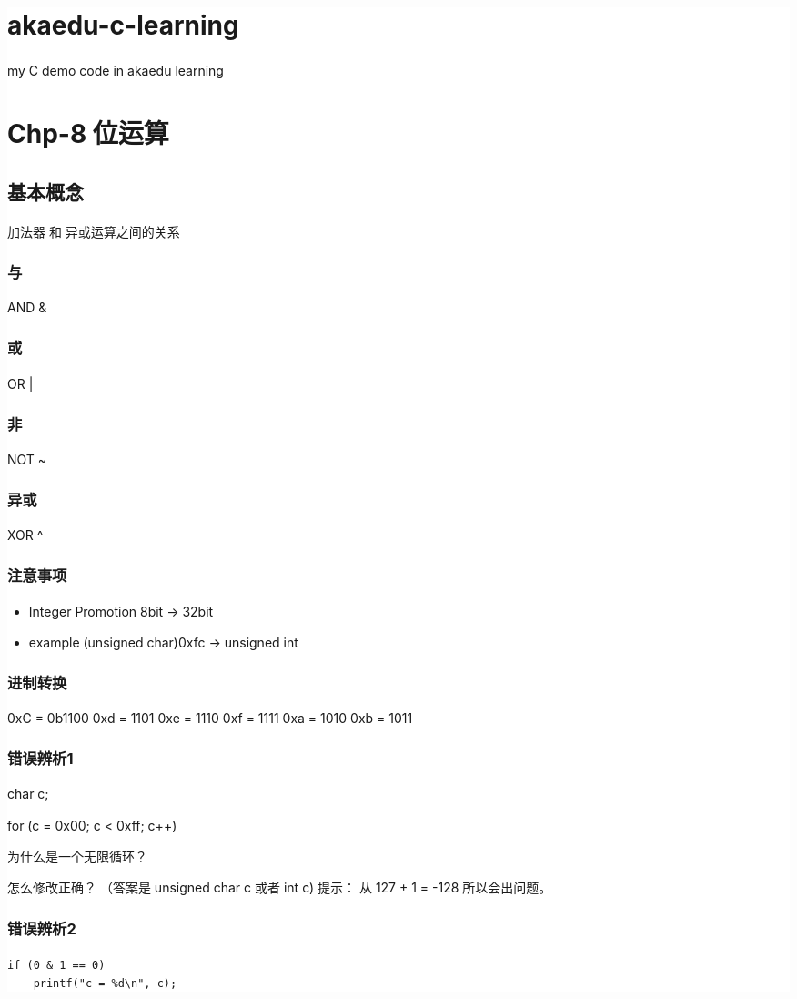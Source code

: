 akaedu-c-learning
=================

my C demo code in akaedu learning




# Chp-8 位运算

## 基本概念

加法器  和  异或运算之间的关系

### 与
AND  &

### 或
OR  |

### 非
NOT  ~

### 异或
XOR  ^

### 注意事项
* Integer Promotion
8bit -> 32bit

* example
(unsigned char)0xfc -> unsigned int 

### 进制转换
0xC = 0b1100 
0xd = 1101
0xe = 1110
0xf = 1111
0xa = 1010
0xb = 1011

### 错误辨析1
char c;

for (c = 0x00; c < 0xff; c++)

为什么是一个无限循环？

怎么修改正确？  （答案是 unsigned char c 或者 int c)
提示： 从 127 + 1 = -128 所以会出问题。

### 错误辨析2
	if (0 & 1 == 0)
		printf("c = %d\n", c);

